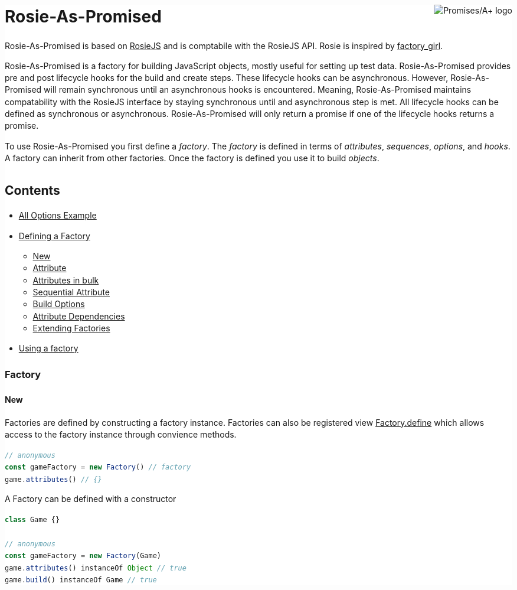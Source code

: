 <a href="http://promisesaplus.com/">
  <img src="https://promises-aplus.github.io/promises-spec/assets/logo-small.png" align="right" valign="top" alt="Promises/A+ logo" />
</a>

# Rosie-As-Promised

Rosie-As-Promised is based on [RosieJS](https://github.com/rosiejs/rosie) and is comptabile with the RosieJS API.  Rosie is inspired by [factory_girl](https://github.com/thoughtbot/factory_girl).


Rosie-As-Promised is a factory for building JavaScript objects, mostly useful for setting up test data. Rosie-As-Promised provides pre and post lifecycle hooks for the build and create steps. These lifecycle hooks can be asynchronous. However, Rosie-As-Promised will remain synchronous until an asynchronous hooks is encountered. Meaning, Rosie-As-Promised maintains compatability with the RosieJS interface by staying synchronous until and asynchronous step is met. All lifecycle hooks can be defined as synchronous or asynchronous. Rosie-As-Promised will only return a promise if one of the lifecycle hooks returns a promise.

To use Rosie-As-Promised you first define a _factory_. The _factory_ is defined in terms of _attributes_, _sequences_, _options_, and _hooks_. A factory can inherit from other factories. Once the factory is defined you use it to build _objects_.

## Contents
- [All Options Example](#all-options-example)
- [Defining a Factory](#factory)
  - [New](#new)
  - [Attribute](#attribute)
  - [Attributes in bulk](#attributes-in-bulk)
  - [Sequential Attribute](#sequential-attributes)
  - [Build Options](#build-options)
  - [Attribute Dependencies](#attribute-dependencies)
  - [Extending Factories](#extending-factories)

- [Using a factory](#using-a-facttry)

### Factory

#### New

Factories are defined by constructing a factory instance. Factories can also be registered view [Factory.define](#define) which allows access to the factory instance through convience methods.

```javascript
// anonymous
const gameFactory = new Factory() // factory
game.attributes() // {}
```

A Factory can be defined with a constructor

```javascript
class Game {}

// anonymous
const gameFactory = new Factory(Game)
game.attributes() instanceOf Object // true
game.build() instanceOf Game // true
```

